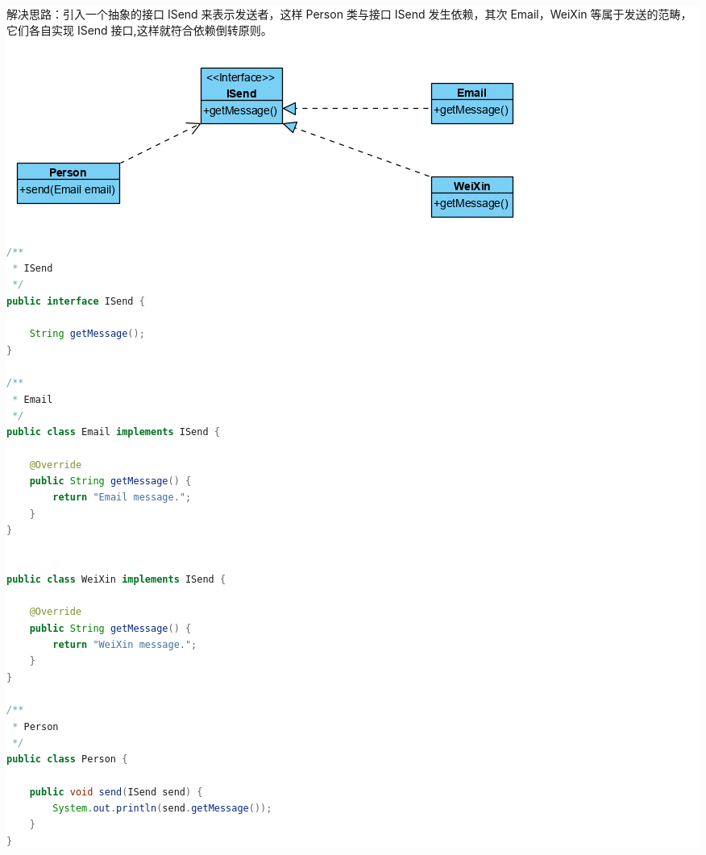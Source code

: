 解决思路：引入一个抽象的接口 ISend 来表示发送者，这样 Person 类与接口 ISend 发生依赖，其次 Email，WeiXin 等属于发送的范畴，它们各自实现 ISend 接口,这样就符合依赖倒转原则。

![依赖倒置改进](./asset/imgs/dependency-inversion2.png)

```java
/**
 * ISend
 */
public interface ISend {

    String getMessage();
}

/**
 * Email
 */
public class Email implements ISend {

    @Override
    public String getMessage() {
        return "Email message.";
    }
}


public class WeiXin implements ISend {

    @Override
    public String getMessage() {
        return "WeiXin message.";
    }
}

/**
 * Person
 */
public class Person {

    public void send(ISend send) {
        System.out.println(send.getMessage());
    }
}

```
